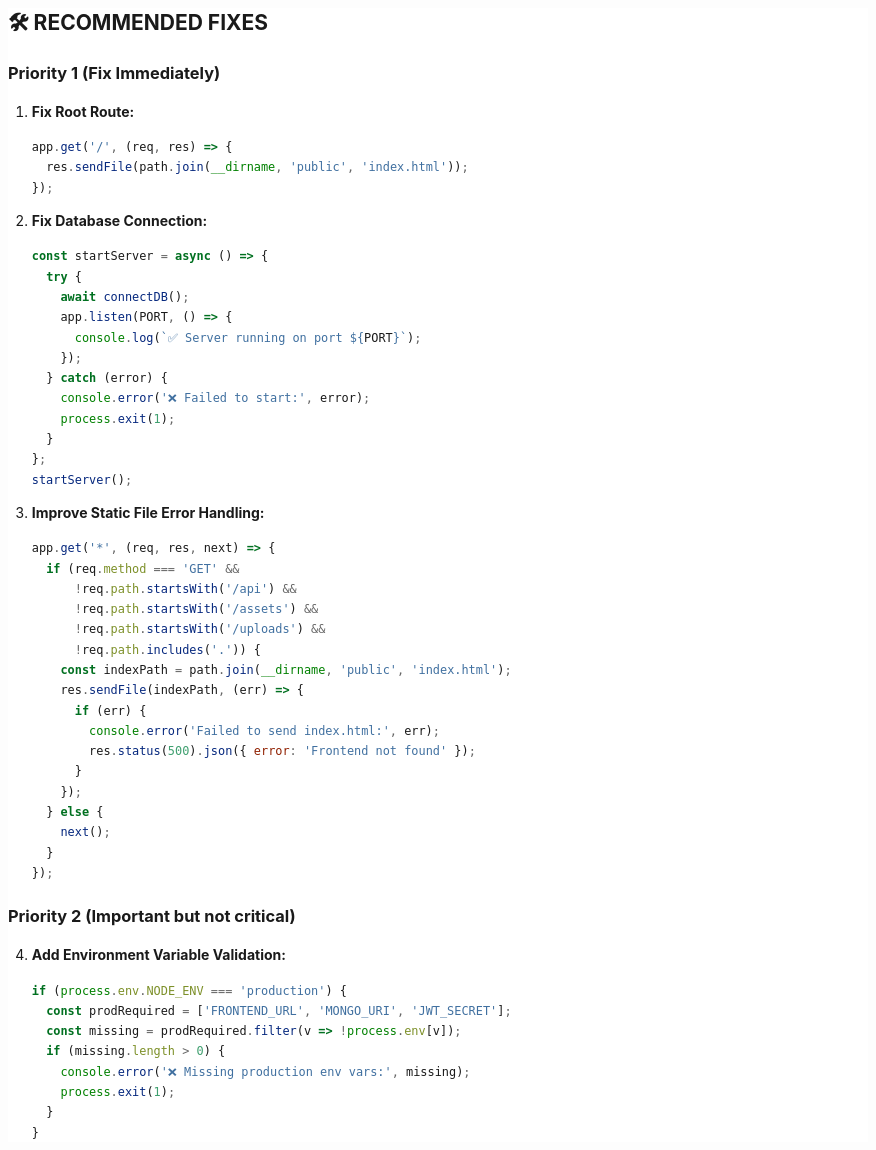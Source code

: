 
## 🛠️ RECOMMENDED FIXES

### Priority 1 (Fix Immediately)

1. **Fix Root Route:**
   ```javascript
   app.get('/', (req, res) => {
     res.sendFile(path.join(__dirname, 'public', 'index.html'));
   });
   ```

2. **Fix Database Connection:**
   ```javascript
   const startServer = async () => {
     try {
       await connectDB();
       app.listen(PORT, () => {
         console.log(`✅ Server running on port ${PORT}`);
       });
     } catch (error) {
       console.error('❌ Failed to start:', error);
       process.exit(1);
     }
   };
   startServer();
   ```

3. **Improve Static File Error Handling:**
   ```javascript
   app.get('*', (req, res, next) => {
     if (req.method === 'GET' && 
         !req.path.startsWith('/api') && 
         !req.path.startsWith('/assets') &&
         !req.path.startsWith('/uploads') &&
         !req.path.includes('.')) {
       const indexPath = path.join(__dirname, 'public', 'index.html');
       res.sendFile(indexPath, (err) => {
         if (err) {
           console.error('Failed to send index.html:', err);
           res.status(500).json({ error: 'Frontend not found' });
         }
       });
     } else {
       next();
     }
   });
   ```

### Priority 2 (Important but not critical)

4. **Add Environment Variable Validation:**
   ```javascript
   if (process.env.NODE_ENV === 'production') {
     const prodRequired = ['FRONTEND_URL', 'MONGO_URI', 'JWT_SECRET'];
     const missing = prodRequired.filter(v => !process.env[v]);
     if (missing.length > 0) {
       console.error('❌ Missing production env vars:', missing);
       process.exit(1);
     }
   }
   ```
